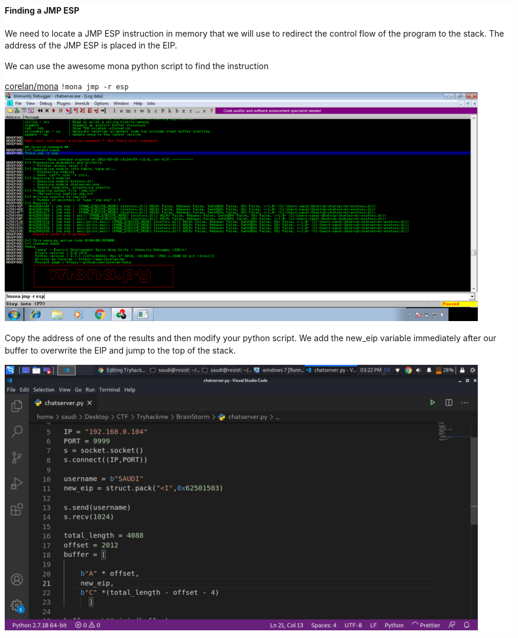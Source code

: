 
#### Finding a JMP ESP

We need to locate a JMP ESP instruction in memory that we will use to redirect the control flow of the program to the stack. The address of the JMP ESP is placed in the EIP.

We can use the awesome mona python script to find the instruction

[corelan/mona](https://github.com/corelan/mona)
`!mona jmp -r esp`
![image](/posts/2021-03-28_tryhackme-brainstorm/images/19.png#layoutTextWidth)


Copy the address of one of the results and then modify your python script. We add the new_eip variable immediately after our buffer to overwrite the EIP and jump to the top of the stack.

![image](/posts/2021-03-28_tryhackme-brainstorm/images/20.png#layoutTextWidth)
